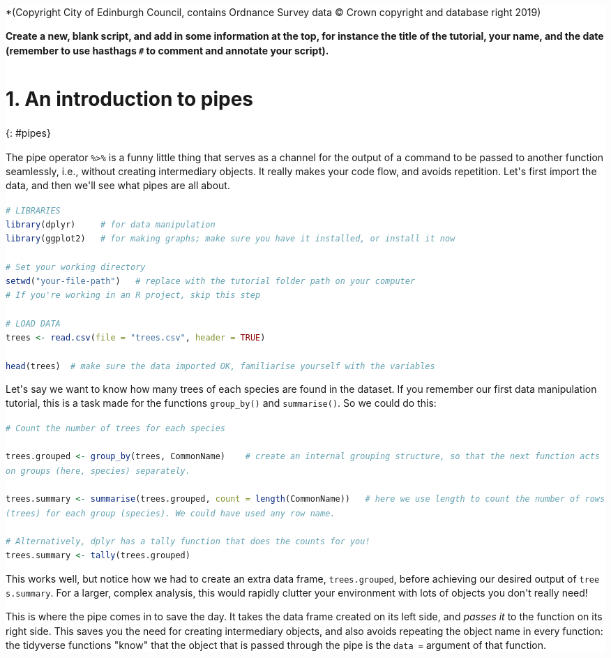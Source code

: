 \*(Copyright City of Edinburgh Council, contains Ordnance Survey data © Crown copyright and database right 2019)

__Create a new, blank script, and add in some information at the top, for instance the title of the tutorial, your name, and the date (remember to use hasthags `#` to comment and annotate your script).__

# 1. An introduction to pipes
{: #pipes}

The pipe operator `%>%` is a funny little thing that serves as a channel for the output of a command to be passed to another function seamlessly, i.e., without creating intermediary objects. It really makes your code flow, and avoids repetition. Let's first import the data, and then we'll see what pipes are all about.

```r
# LIBRARIES
library(dplyr)     # for data manipulation
library(ggplot2)   # for making graphs; make sure you have it installed, or install it now

# Set your working directory
setwd("your-file-path")   # replace with the tutorial folder path on your computer
# If you're working in an R project, skip this step

# LOAD DATA
trees <- read.csv(file = "trees.csv", header = TRUE)

head(trees)  # make sure the data imported OK, familiarise yourself with the variables

```

Let's say we want to know how many trees of each species are found in the dataset. If you remember our first data manipulation tutorial, this is a task made for the functions `group_by()` and `summarise()`. So we could do this:

```r
# Count the number of trees for each species

trees.grouped <- group_by(trees, CommonName)    # create an internal grouping structure, so that the next function acts on groups (here, species) separately.

trees.summary <- summarise(trees.grouped, count = length(CommonName))   # here we use length to count the number of rows (trees) for each group (species). We could have used any row name.

# Alternatively, dplyr has a tally function that does the counts for you!
trees.summary <- tally(trees.grouped)
```

This works well, but notice how we had to create an extra data frame, `trees.grouped`, before achieving our desired output of `trees.summary`. For a larger, complex analysis, this would rapidly clutter your environment with lots of objects you don't really need!

This is where the pipe comes in to save the day. It takes the data frame created on its left side, and _passes it_ to the function on its right side. This saves you the need for creating intermediary objects, and also avoids repeating the object name in every function: the tidyverse functions "know" that the object that is passed through the pipe is the `data =` argument of that function.
